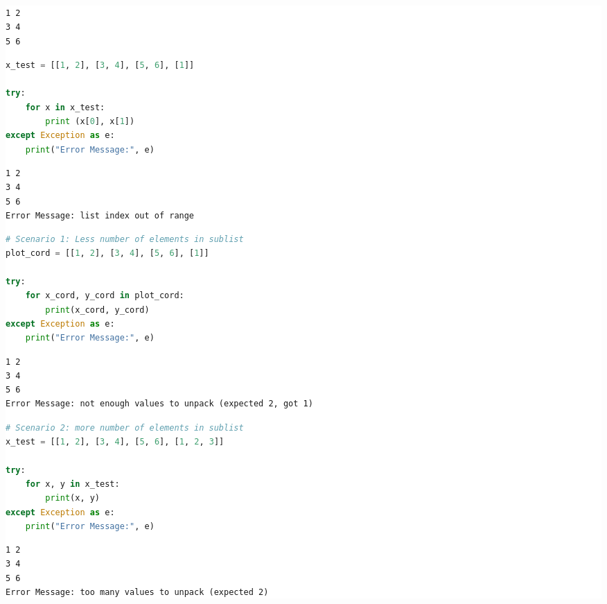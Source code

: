     1 2
    3 4
    5 6



```python
x_test = [[1, 2], [3, 4], [5, 6], [1]]

try:
    for x in x_test:
        print (x[0], x[1])
except Exception as e:
    print("Error Message:", e)
```

    1 2
    3 4
    5 6
    Error Message: list index out of range



```python
# Scenario 1: Less number of elements in sublist
plot_cord = [[1, 2], [3, 4], [5, 6], [1]]

try:
    for x_cord, y_cord in plot_cord:
        print(x_cord, y_cord)
except Exception as e:
    print("Error Message:", e)
```

    1 2
    3 4
    5 6
    Error Message: not enough values to unpack (expected 2, got 1)



```python
# Scenario 2: more number of elements in sublist
x_test = [[1, 2], [3, 4], [5, 6], [1, 2, 3]]

try:
    for x, y in x_test:
        print(x, y)
except Exception as e:
    print("Error Message:", e)
```

    1 2
    3 4
    5 6
    Error Message: too many values to unpack (expected 2)


